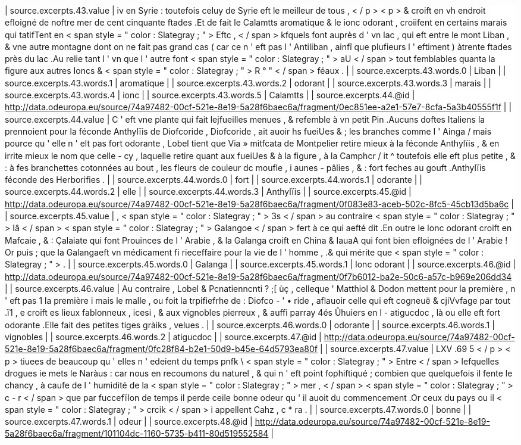 | source.excerpts.43.value | iv en Syrie : toutefois celuy de Syrie eft le meilleur de tous , < / p > < p > & croift en vh endroit efloigné de noftre mer de cent cinquante ftades .Et de fait le Calamtts aromatique & le ionc odorant , croiifent en certains marais qui tatifTent en < span style = " color : Slategray ; " > Eftc , < / span > kfquels font auprès d ' vn lac , qui eft entre le mont Liban , & vne autre montagne dont on ne fait pas grand cas ( car ce n ' eft pas l ' Antiliban , ainfî que plufieurs l ' eftiment ) àtrente ftades près du lac .Au relie tant l ' vn que l ' autre font < span style = " color : Slategray ; " > aU < / span > tout femblables quanta la figure aux autres Ioncs & < span style = " color : Slategray ; " > R ° " < / span > féaux . |
| source.excerpts.43.words.0 | Liban |
| source.excerpts.43.words.1 | aromatique |
| source.excerpts.43.words.2 | odorant |
| source.excerpts.43.words.3 | marais |
| source.excerpts.43.words.4 | ionc |
| source.excerpts.43.words.5 | Calamtts |
| source.excerpts.44.@id | http://data.odeuropa.eu/source/74a97482-00cf-521e-8e19-5a28f6baec6a/fragment/0ec851ee-a2e1-57e7-8cfa-5a3b40555f1f |
| source.excerpts.44.value | C ' eft vne plante qui fait lejfueilles menues , & refemble à vn petit Pin .Aucuns doftes Italiens la prennoient pour la féconde Anthylïis de Diofcoride , Diofcoride , ait auoir hs fueiUes & ; les branches comme I ' Ainga / mais pource qu ' elle n ' elt pas fort odorante , Lobel tient que Via » mitfcata de Montpelier retire mieux à la féconde Anthylïis , & en irrite mieux le nom que celle - cy , laquelle retire quant aux fueiUes & à la figure , à la Camphcr / it ^ toutefois elle eft plus petite , & : à fes branchettes cotonnées au bout , les fleurs de couleur dc moufle , i aunes - pâlies , & : fort feches au gouft .Anthylïis féconde des Herborifies . |
| source.excerpts.44.words.0 | fort |
| source.excerpts.44.words.1 | odorante |
| source.excerpts.44.words.2 | elle |
| source.excerpts.44.words.3 | Anthylïis |
| source.excerpts.45.@id | http://data.odeuropa.eu/source/74a97482-00cf-521e-8e19-5a28f6baec6a/fragment/0f083e83-aceb-502c-8fc5-45cb13d5ba6c |
| source.excerpts.45.value | , < span style = " color : Slategray ; " > 3s < / span > au contraire < span style = " color : Slategray ; " > Iâ < / span > < span style = " color : Slategray ; " > Galangoe < / span > fert à ce qui aefté dit .En outre le Ionc odorant croift en Mafcaie , & : Çalaiate qui font Prouinces de l ' Arabie , & la Galanga croift en China & IauaA qui font bien efloignées de l ' Arabie ! Or puis ; que la Galangaeft vn médicament fi rieceffaire pour la vie de l ' homme , .& qui mérite que < span style = " color : Slategray ; " > . |
| source.excerpts.45.words.0 | Galanga |
| source.excerpts.45.words.1 | Ionc odorant |
| source.excerpts.46.@id | http://data.odeuropa.eu/source/74a97482-00cf-521e-8e19-5a28f6baec6a/fragment/0f7b6012-ba2e-50c6-a57c-b969e206dd34 |
| source.excerpts.46.value | Au contraire , Lobel & Pcnatienncnti ? ;[ ùç , celleque ' Matthiol & Dodon mettent pour la première , n ' eft pas 1 la première i mais le malle , ou foit la trpifiefrhe de : Diofco - ' • ride , aflauoir celle qui eft cogneuë & cjiVvfage par tout .ï1 , e croift es lieux fablonneux , icesi , & aux vignobles pierreux , & auffi parray 4és Ûhuiers en l - atigucdoc , là ou elle eft fort odorante .Elle fait des petites tiges gràiks , velues . |
| source.excerpts.46.words.0 | odorante |
| source.excerpts.46.words.1 | vignobles |
| source.excerpts.46.words.2 | atigucdoc |
| source.excerpts.47.@id | http://data.odeuropa.eu/source/74a97482-00cf-521e-8e19-5a28f6baec6a/fragment/0fc28f84-b2e1-50d9-b45e-64d5793ea80f |
| source.excerpts.47.value | LXV .69 5 < / p > < p > tiuees de beaucoup qu ' elles n ' edeient du temps pnfk \ < span style = " color : Slategray ; " > Entre < / span > lefquelles drogues ie mets le Naràus : car nous en recoumons du naturel , & qui n ' eft point fophiftiqué ; combien que quelquefois il fente le chancy , à caufe de l ' humidité de la < span style = " color : Slategray ; " > mer , < / span > < span style = " color : Slategray ; " > c - r < / span > que par fuccefïlon de temps il perde ceile bonne odeur qu ' il auoit du commencement .Or ceux du pays ou il < span style = " color : Slategray ; " > crcik < / span > i appellent Cahz , c * ra . |
| source.excerpts.47.words.0 | bonne |
| source.excerpts.47.words.1 | odeur |
| source.excerpts.48.@id | http://data.odeuropa.eu/source/74a97482-00cf-521e-8e19-5a28f6baec6a/fragment/101104dc-1160-5735-b411-80d519552584 |